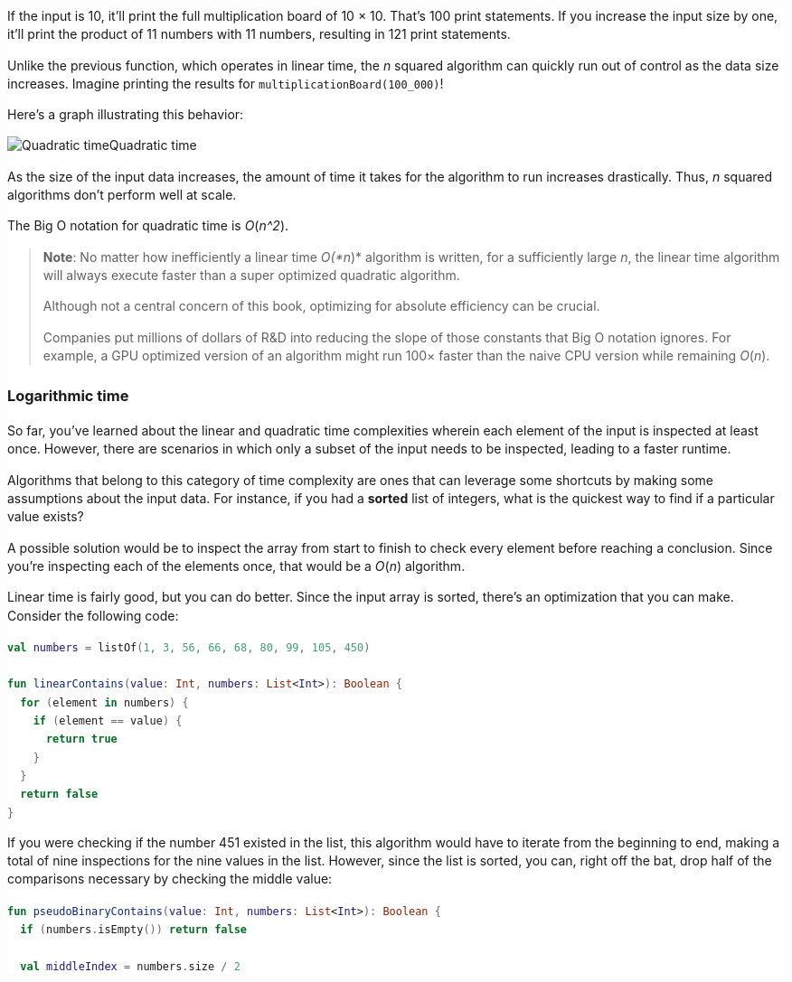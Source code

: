 If the input is 10, it’ll print the full multiplication board of 10 × 10. That’s 100 print statements. If you increase the input size by one, it’ll print the product of 11 numbers with 11 numbers, resulting in 121 print statements.

Unlike the previous function, which operates in linear time, the *n* squared algorithm can quickly run out of control as the data size increases. Imagine printing the results for `multiplicationBoard(100_000)`!

Here’s a graph illustrating this behavior:

![Quadratic time](https://assets.alexandria.raywenderlich.com/books/dsk/images/14d9a4f5c9d850ec1a873efc37c2534faf456fd2627ad92d788572c7e63a6d0a/original.png)Quadratic time

As the size of the input data increases, the amount of time it takes for the algorithm to run increases drastically. Thus, *n* squared algorithms don’t perform well at scale.

The Big O notation for quadratic time is *O*(*n^2*).

> **Note**: No matter how inefficiently a linear time *O(\*n*)* algorithm is written, for a sufficiently large *n*, the linear time algorithm will always execute faster than a super optimized quadratic algorithm.
>
> 
>
> Although not a central concern of this book, optimizing for absolute efficiency can be crucial.
>
> 
>
> Companies put millions of dollars of R&D into reducing the slope of those constants that Big O notation ignores. For example, a GPU optimized version of an algorithm might run 100× faster than the naive CPU version while remaining *O*(*n*).
### Logarithmic time
So far, you’ve learned about the linear and quadratic time complexities wherein each element of the input is inspected at least once. However, there are scenarios in which only a subset of the input needs to be inspected, leading to a faster runtime.

Algorithms that belong to this category of time complexity are ones that can leverage some shortcuts by making some assumptions about the input data. For instance, if you had a **sorted** list of integers, what is the quickest way to find if a particular value exists?

A possible solution would be to inspect the array from start to finish to check every element before reaching a conclusion. Since you’re inspecting each of the elements once, that would be a *O*(*n*) algorithm.

Linear time is fairly good, but you can do better. Since the input array is sorted, there’s an optimization that you can make. Consider the following code:
```kotlin
val numbers = listOf(1, 3, 56, 66, 68, 80, 99, 105, 450)

fun linearContains(value: Int, numbers: List<Int>): Boolean {
  for (element in numbers) {
    if (element == value) {
      return true
    }
  }
  return false
}
```
If you were checking if the number 451 existed in the list, this algorithm would have to iterate from the beginning to end, making a total of nine inspections for the nine values in the list. However, since the list is sorted, you can, right off the bat, drop half of the comparisons necessary by checking the middle value:
```kotlin
fun pseudoBinaryContains(value: Int, numbers: List<Int>): Boolean {
  if (numbers.isEmpty()) return false

  val middleIndex = numbers.size / 2

```